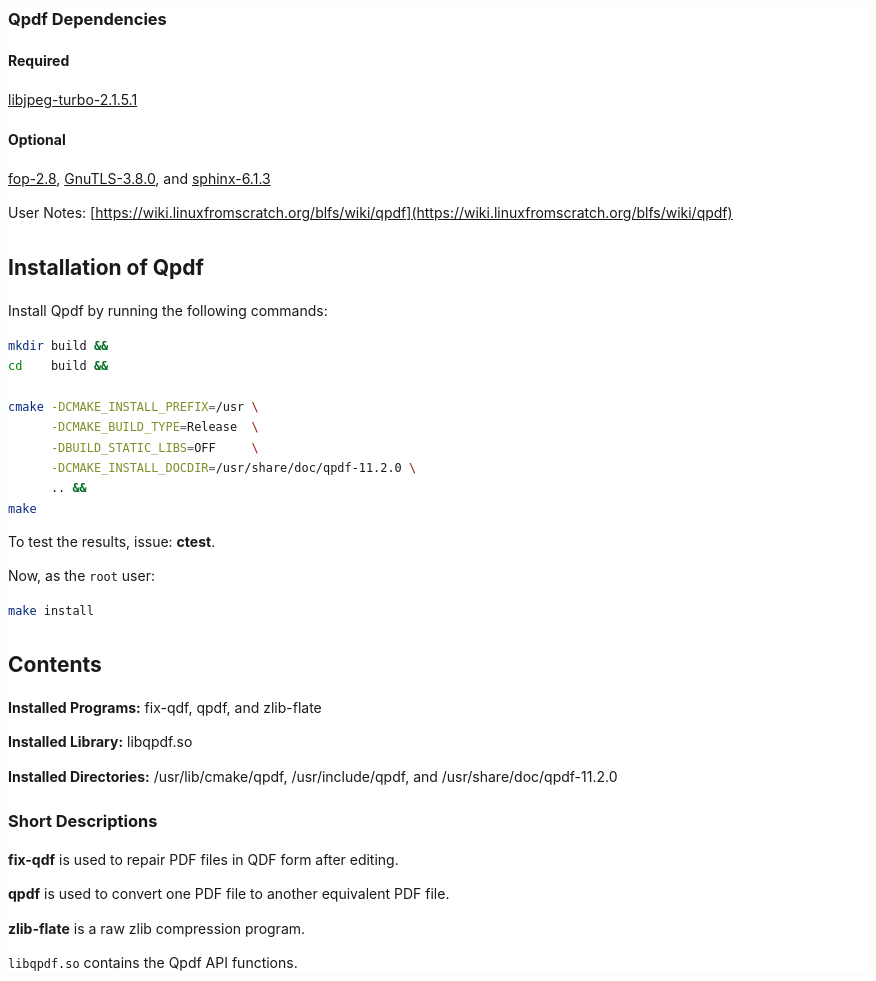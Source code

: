### Qpdf Dependencies

#### Required

[libjpeg-turbo-2.1.5.1](10.Graphics_and_font_libraries.md#1017-libjpeg-turbo-2151)

#### Optional

[fop-2.8](50.PostScript.md#503-fop-28), [GnuTLS-3.8.0](4.Security.md#47-gnutls-380), and [sphinx-6.1.3](13.Programming.md#1324-python-modules)

User Notes: [https://wiki.linuxfromscratch.org/blfs/wiki/qpdf](https://wiki.linuxfromscratch.org/blfs/wiki/qpdf)

Installation of Qpdf
--------------------

Install Qpdf by running the following commands:

```bash
mkdir build &&
cd    build &&

cmake -DCMAKE_INSTALL_PREFIX=/usr \
      -DCMAKE_BUILD_TYPE=Release  \
      -DBUILD_STATIC_LIBS=OFF     \
      -DCMAKE_INSTALL_DOCDIR=/usr/share/doc/qpdf-11.2.0 \
      .. &&
make
```

To test the results, issue: **ctest**.

Now, as the `root` user:

```bash
make install
```

Contents
--------

**Installed Programs:** fix-qdf, qpdf, and zlib-flate

**Installed Library:** libqpdf.so

**Installed Directories:** /usr/lib/cmake/qpdf, /usr/include/qpdf, and /usr/share/doc/qpdf-11.2.0

### Short Descriptions

**fix-qdf**             is used to repair PDF files in QDF form after editing.

**qpdf**                is used to convert one PDF file to another equivalent PDF file.

**zlib-flate**          is a raw zlib compression program.

`libqpdf.so`            contains the Qpdf API functions.


